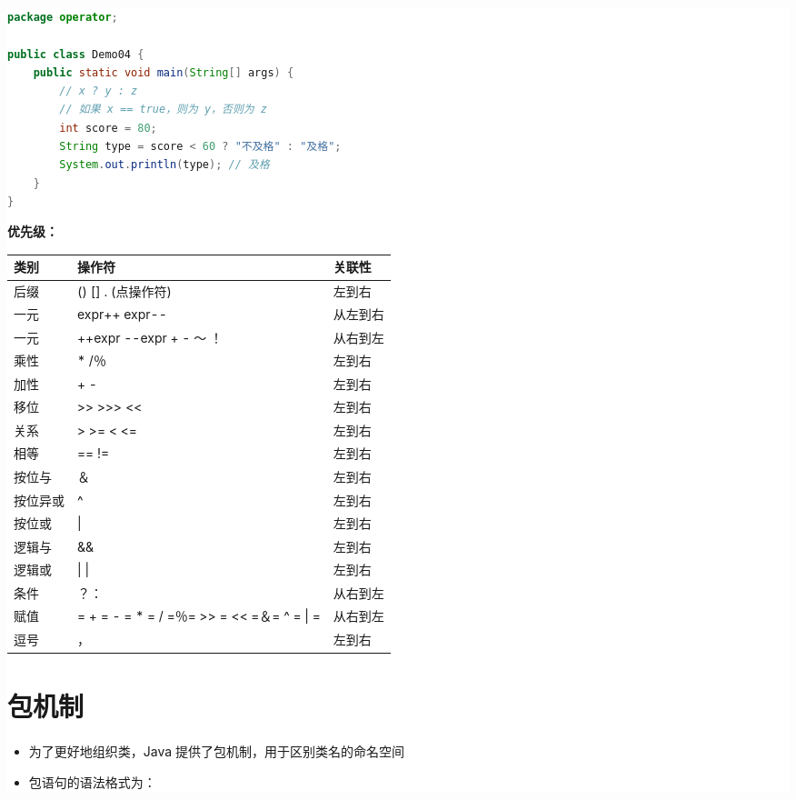 ```java
package operator;

public class Demo04 {
    public static void main(String[] args) {
        // x ? y : z
        // 如果 x == true，则为 y，否则为 z
        int score = 80;
        String type = score < 60 ? "不及格" : "及格";
        System.out.println(type); // 及格
    }
}
```

**优先级：**

| 类别     | 操作符                                     | 关联性   |
| :------- | :----------------------------------------- | :------- |
| 后缀     | () [] . (点操作符)                         | 左到右   |
| 一元     | expr++ expr--                              | 从左到右 |
| 一元     | ++expr --expr + - ～ ！                    | 从右到左 |
| 乘性     | * /％                                      | 左到右   |
| 加性     | + -                                        | 左到右   |
| 移位     | >> >>>  <<                                 | 左到右   |
| 关系     | > >= < <=                                  | 左到右   |
| 相等     | == !=                                      | 左到右   |
| 按位与   | ＆                                         | 左到右   |
| 按位异或 | ^                                          | 左到右   |
| 按位或   | \|                                         | 左到右   |
| 逻辑与   | &&                                         | 左到右   |
| 逻辑或   | \| \|                                      | 左到右   |
| 条件     | ？：                                       | 从右到左 |
| 赋值     | = + = - = * = / =％= >> = << =＆= ^ = \| = | 从右到左 |
| 逗号     | ，                                         | 左到右   |

# 包机制

- 为了更好地组织类，Java 提供了包机制，用于区别类名的命名空间

- 包语句的语法格式为：
